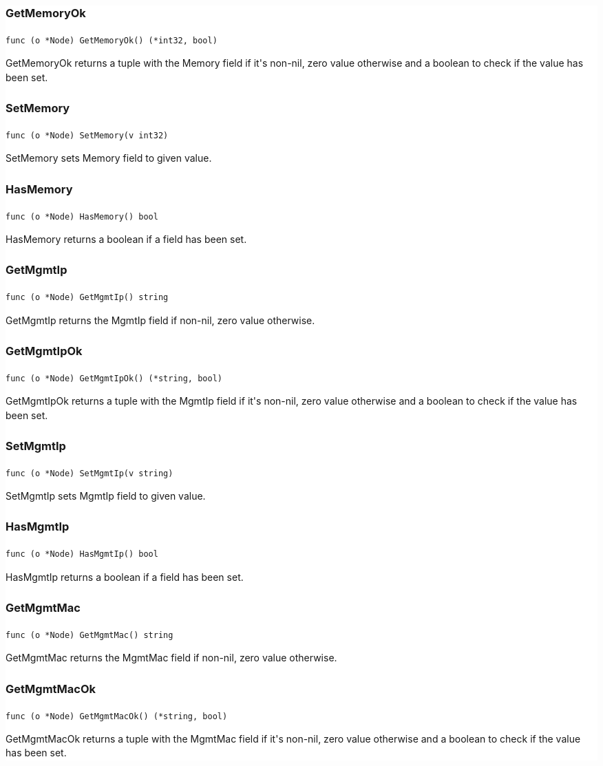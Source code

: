 ### GetMemoryOk

`func (o *Node) GetMemoryOk() (*int32, bool)`

GetMemoryOk returns a tuple with the Memory field if it's non-nil, zero value otherwise
and a boolean to check if the value has been set.

### SetMemory

`func (o *Node) SetMemory(v int32)`

SetMemory sets Memory field to given value.

### HasMemory

`func (o *Node) HasMemory() bool`

HasMemory returns a boolean if a field has been set.

### GetMgmtIp

`func (o *Node) GetMgmtIp() string`

GetMgmtIp returns the MgmtIp field if non-nil, zero value otherwise.

### GetMgmtIpOk

`func (o *Node) GetMgmtIpOk() (*string, bool)`

GetMgmtIpOk returns a tuple with the MgmtIp field if it's non-nil, zero value otherwise
and a boolean to check if the value has been set.

### SetMgmtIp

`func (o *Node) SetMgmtIp(v string)`

SetMgmtIp sets MgmtIp field to given value.

### HasMgmtIp

`func (o *Node) HasMgmtIp() bool`

HasMgmtIp returns a boolean if a field has been set.

### GetMgmtMac

`func (o *Node) GetMgmtMac() string`

GetMgmtMac returns the MgmtMac field if non-nil, zero value otherwise.

### GetMgmtMacOk

`func (o *Node) GetMgmtMacOk() (*string, bool)`

GetMgmtMacOk returns a tuple with the MgmtMac field if it's non-nil, zero value otherwise
and a boolean to check if the value has been set.
